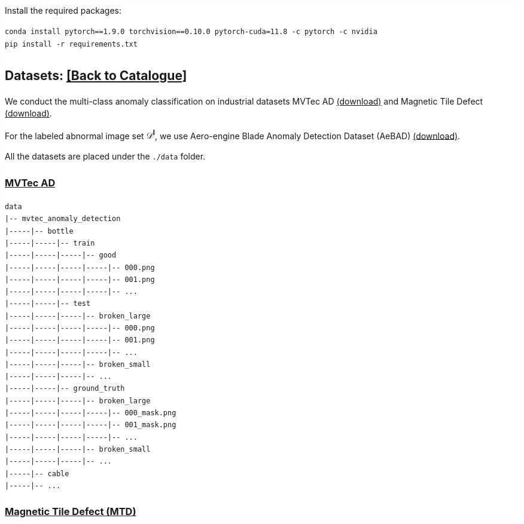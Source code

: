 Install the required packages:

```
conda install pytorch==1.9.0 torchvision==0.10.0 pytorch-cuda=11.8 -c pytorch -c nvidia
pip install -r requirements.txt
```

<span id='datasets'/>

## Datasets: <a href='#all_catelogue'>[Back to Catalogue]</a>
We conduct the multi-class anomaly classification on industrial datasets MVTec AD [(download)](https://www.mvtec.com/company/research/datasets/mvtec-ad/) and Magnetic Tile Defect [(download)](https://github.com/abin24/Magnetic-tile-defect-datasets.).

For the labeled abnormal image set $\mathcal{D^\mathbf{l}}$, we use Aero-engine Blade Anomaly Detection Dataset (AeBAD) [(download)](https://github.com/zhangzilongc/MMR).

All the datasets are placed under the `./data` folder.

<span id='datasets_mvtec_ad'/>

### [MVTec AD](https://www.mvtec.com/company/research/datasets/mvtec-ad/)

```
data
|-- mvtec_anomaly_detection
|-----|-- bottle
|-----|-----|-- train
|-----|-----|-----|-- good
|-----|-----|-----|-----|-- 000.png
|-----|-----|-----|-----|-- 001.png
|-----|-----|-----|-----|-- ...
|-----|-----|-- test
|-----|-----|-----|-- broken_large
|-----|-----|-----|-----|-- 000.png
|-----|-----|-----|-----|-- 001.png
|-----|-----|-----|-----|-- ...
|-----|-----|-----|-- broken_small
|-----|-----|-----|-- ...
|-----|-----|-- ground_truth
|-----|-----|-----|-- broken_large
|-----|-----|-----|-----|-- 000_mask.png
|-----|-----|-----|-----|-- 001_mask.png
|-----|-----|-----|-----|-- ...
|-----|-----|-----|-- broken_small
|-----|-----|-----|-- ...
|-----|-- cable
|-----|-- ...
```

<span id='datasets_mtd'/>

### [Magnetic Tile Defect (MTD)](https://github.com/abin24/Magnetic-tile-defect-datasets.)
